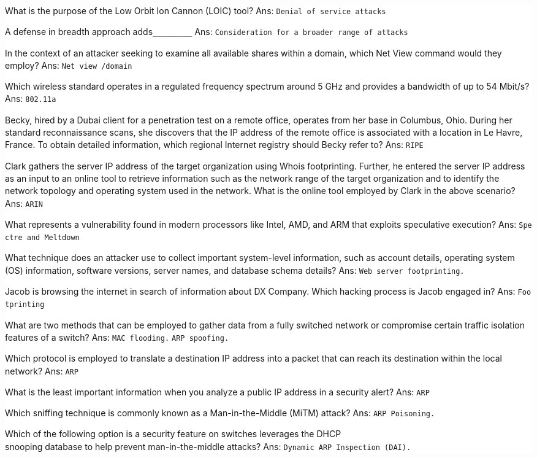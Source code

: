 What is the purpose of the Low Orbit Ion Cannon (LOIC) tool?
Ans: `Denial of service attacks`

A defense in breadth approach adds`_________`
Ans: `Consideration for a broader range of attacks`

In the context of an attacker seeking to examine all available shares within a domain, which Net View command would they employ?
Ans: `Net view /domain`

Which wireless standard operates in a regulated frequency spectrum around 5 GHz and provides a bandwidth of up to 54 Mbit/s?
Ans: `802.11a`

Becky, hired by a Dubai client for a penetration test on a remote office, operates from her base in Columbus, Ohio. During her standard reconnaissance scans, she discovers that the IP address of the remote office is associated with a location in Le Havre, France. To obtain detailed information, which regional Internet registry should Becky refer to?
Ans: `RIPE`

Clark gathers the server IP address of the target organization using Whois footprinting. Further, he entered the server IP address as an input to an online tool to retrieve information such as the network range of the target organization and to identify the network topology and operating system used in the network.
What is the online tool employed by Clark in the above scenario?
Ans: `ARIN`

What represents a vulnerability found in modern processors like Intel, AMD, and ARM that exploits speculative execution?
Ans: `Spectre and Meltdown`

What technique does an attacker use to collect important system-level information, such as account details, operating system (OS) information, software versions, server names, and database schema details?
Ans: `Web server footprinting.`

Jacob is browsing the internet in search of information about DX Company. 
Which hacking process is Jacob engaged in?
Ans: `Footprinting`

What are two methods that can be employed to gather data from a fully switched network or compromise certain traffic isolation features of a switch?
Ans: `MAC flooding.`
	`ARP spoofing.`

Which protocol is employed to translate a destination IP address into a packet that can reach its destination within the local network?
Ans: `ARP`

What is the least important information when you analyze a public IP address in a security alert?
Ans: `ARP`

Which sniffing technique is commonly known as a Man-in-the-Middle (MiTM) attack?
Ans: `ARP Poisoning.`

Which of the following option is a security feature on switches leverages the DHCP  
snooping database to help prevent man-in-the-middle attacks?
Ans: `Dynamic ARP Inspection (DAI).`
